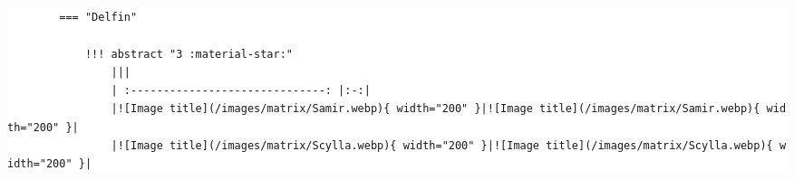             === "Delfin"
            
                !!! abstract "3 :material-star:"
                    |||
                    | :------------------------------: |:-:|
                    |![Image title](/images/matrix/Samir.webp){ width="200" }|![Image title](/images/matrix/Samir.webp){ width="200" }|
                    |![Image title](/images/matrix/Scylla.webp){ width="200" }|![Image title](/images/matrix/Scylla.webp){ width="200" }|
